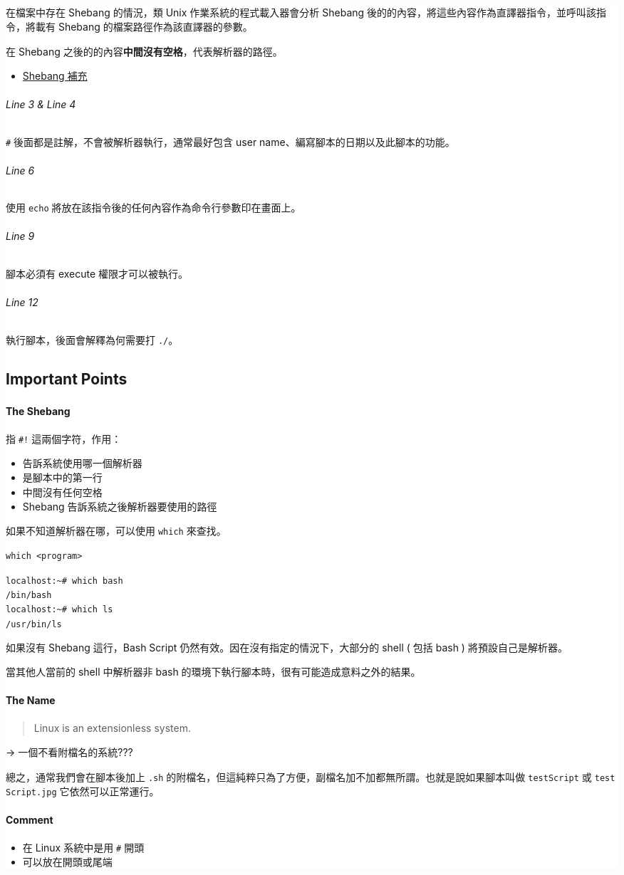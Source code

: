 在檔案中存在 Shebang 的情況，類 Unix 作業系統的程式載入器會分析 Shebang 後的的內容，將這些內容作為直譯器指令，並呼叫該指令，將載有 Shebang 的檔案路徑作為該直譯器的參數。

在 Shebang 之後的的內容**中間沒有空格**，代表解析器的路徑。

* [Shebang 補充](https://www.delftstack.com/zh-tw/howto/linux/shebang-in-bash-script/)

###### Line 3 & Line 4
`#` 後面都是註解，不會被解析器執行，通常最好包含 user name、編寫腳本的日期以及此腳本的功能。

###### Line 6
使用 `echo` 將放在該指令後的任何內容作為命令行參數印在畫面上。

###### Line 9
腳本必須有 execute 權限才可以被執行。

###### Line 12
執行腳本，後面會解釋為何需要打 `./`。

## Important Points 
#### The Shebang
指 `#!` 這兩個字符，作用：
  * 告訴系統使用哪一個解析器
  * 是腳本中的第一行
  * 中間沒有任何空格
  * Shebang 告訴系統之後解析器要使用的路徑

如果不知道解析器在哪，可以使用 `which` 來查找。

```
which <program>
```

```
localhost:~# which bash
/bin/bash
localhost:~# which ls
/usr/bin/ls
```

如果沒有 Shebang 這行，Bash Script 仍然有效。因在沒有指定的情況下，大部分的 shell ( 包括 bash ) 將預設自己是解析器。

當其他人當前的 shell 中解析器非 bash 的環境下執行腳本時，很有可能造成意料之外的結果。

#### The Name
> Linux is an extensionless system.

&rarr; 一個不看附檔名的系統???

總之，通常我們會在腳本後加上 `.sh` 的附檔名，但這純粹只為了方便，副檔名加不加都無所謂。也就是說如果腳本叫做 `testScript` 或 `testScript.jpg` 它依然可以正常運行。

#### Comment
* 在 Linux 系統中是用 `#` 開頭
* 可以放在開頭或尾端
